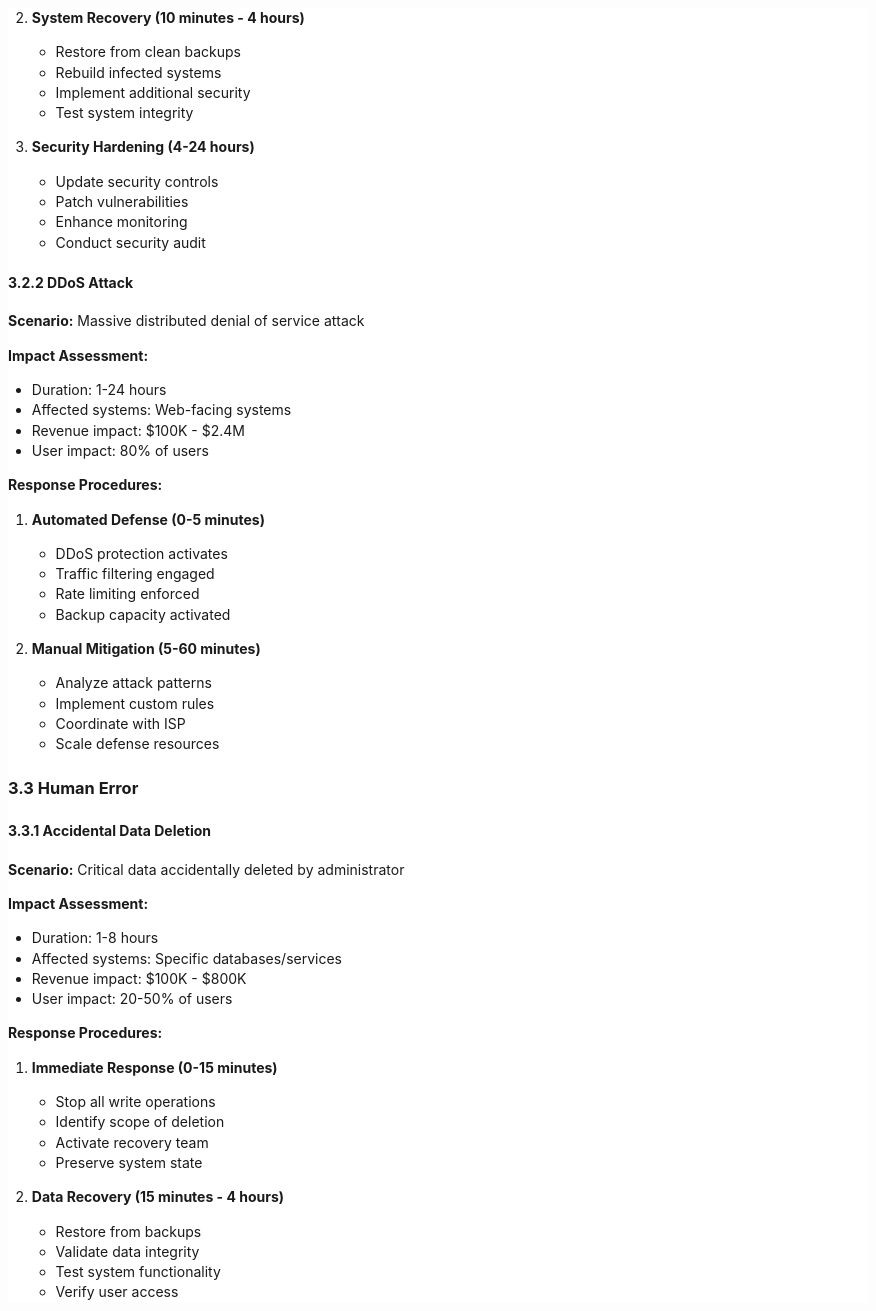 2. **System Recovery (10 minutes - 4 hours)**
   - Restore from clean backups
   - Rebuild infected systems
   - Implement additional security
   - Test system integrity

3. **Security Hardening (4-24 hours)**
   - Update security controls
   - Patch vulnerabilities
   - Enhance monitoring
   - Conduct security audit

#### 3.2.2 DDoS Attack

**Scenario:** Massive distributed denial of service attack

**Impact Assessment:**
- Duration: 1-24 hours
- Affected systems: Web-facing systems
- Revenue impact: $100K - $2.4M
- User impact: 80% of users

**Response Procedures:**
1. **Automated Defense (0-5 minutes)**
   - DDoS protection activates
   - Traffic filtering engaged
   - Rate limiting enforced
   - Backup capacity activated

2. **Manual Mitigation (5-60 minutes)**
   - Analyze attack patterns
   - Implement custom rules
   - Coordinate with ISP
   - Scale defense resources

### 3.3 Human Error

#### 3.3.1 Accidental Data Deletion

**Scenario:** Critical data accidentally deleted by administrator

**Impact Assessment:**
- Duration: 1-8 hours
- Affected systems: Specific databases/services
- Revenue impact: $100K - $800K
- User impact: 20-50% of users

**Response Procedures:**
1. **Immediate Response (0-15 minutes)**
   - Stop all write operations
   - Identify scope of deletion
   - Activate recovery team
   - Preserve system state

2. **Data Recovery (15 minutes - 4 hours)**
   - Restore from backups
   - Validate data integrity
   - Test system functionality
   - Verify user access
